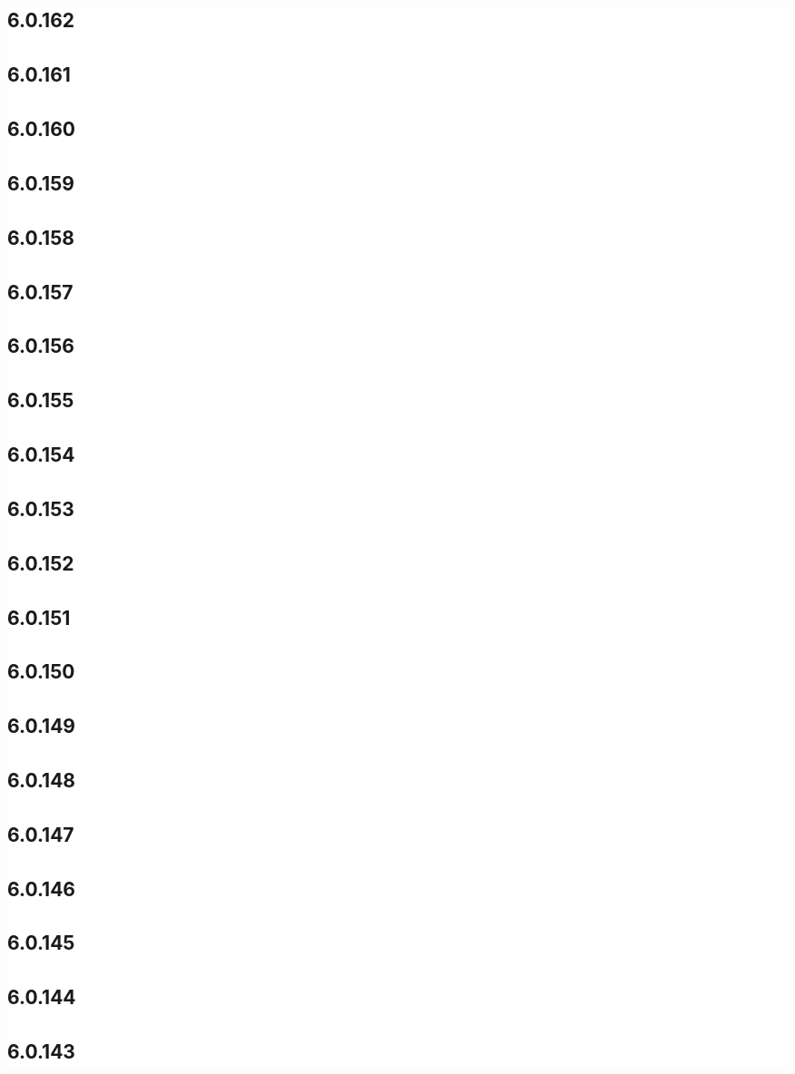 ## 6.0.162

## 6.0.161

## 6.0.160

## 6.0.159

## 6.0.158

## 6.0.157

## 6.0.156

## 6.0.155

## 6.0.154

## 6.0.153

## 6.0.152

## 6.0.151

## 6.0.150

## 6.0.149

## 6.0.148

## 6.0.147

## 6.0.146

## 6.0.145

## 6.0.144

## 6.0.143
